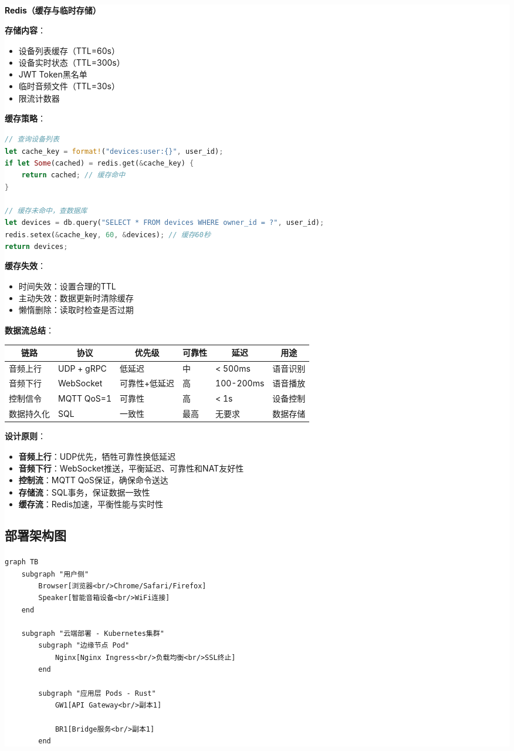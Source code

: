 **Redis（缓存与临时存储）**

**存储内容**：
- 设备列表缓存（TTL=60s）
- 设备实时状态（TTL=300s）
- JWT Token黑名单
- 临时音频文件（TTL=30s）
- 限流计数器

**缓存策略**：
```rust
// 查询设备列表
let cache_key = format!("devices:user:{}", user_id);
if let Some(cached) = redis.get(&cache_key) {
    return cached; // 缓存命中
}

// 缓存未命中，查数据库
let devices = db.query("SELECT * FROM devices WHERE owner_id = ?", user_id);
redis.setex(&cache_key, 60, &devices); // 缓存60秒
return devices;
```

**缓存失效**：
- 时间失效：设置合理的TTL
- 主动失效：数据更新时清除缓存
- 懒惰删除：读取时检查是否过期

**数据流总结**：

| 链路 | 协议 | 优先级 | 可靠性 | 延迟 | 用途 |
|------|------|--------|--------|------|------|
| 音频上行 | UDP + gRPC | 低延迟 | 中 | < 500ms | 语音识别 |
| 音频下行 | WebSocket | 可靠性+低延迟 | 高 | 100-200ms | 语音播放 |
| 控制信令 | MQTT QoS=1 | 可靠性 | 高 | < 1s | 设备控制 |
| 数据持久化 | SQL | 一致性 | 最高 | 无要求 | 数据存储 |

**设计原则**：
- **音频上行**：UDP优先，牺牲可靠性换低延迟
- **音频下行**：WebSocket推送，平衡延迟、可靠性和NAT友好性
- **控制流**：MQTT QoS保证，确保命令送达
- **存储流**：SQL事务，保证数据一致性
- **缓存流**：Redis加速，平衡性能与实时性

## 部署架构图

```mermaid
graph TB
    subgraph "用户侧"
        Browser[浏览器<br/>Chrome/Safari/Firefox]
        Speaker[智能音箱设备<br/>WiFi连接]
    end

    subgraph "云端部署 - Kubernetes集群"
        subgraph "边缘节点 Pod"
            Nginx[Nginx Ingress<br/>负载均衡<br/>SSL终止]
        end

        subgraph "应用层 Pods - Rust"
            GW1[API Gateway<br/>副本1]

            BR1[Bridge服务<br/>副本1]
        end

```